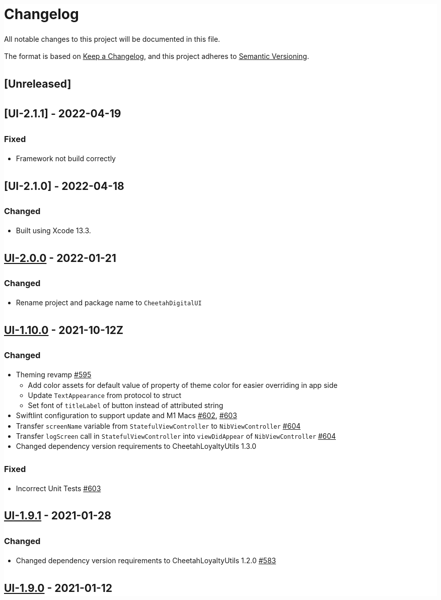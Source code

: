 # Changelog
All notable changes to this project will be documented in this file.

The format is based on [Keep a Changelog](https://keepachangelog.com/en/1.0.0/),
and this project adheres to [Semantic Versioning](https://semver.org/spec/v2.0.0.html).

## [Unreleased]

## [UI-2.1.1] - 2022-04-19
### Fixed
- Framework not build correctly

## [UI-2.1.0] - 2022-04-18
### Changed
- Built using Xcode 13.3.

## [UI-2.0.0] - 2022-01-21
### Changed
- Rename project and package name to `CheetahDigitalUI`

[UI-2.0.0]: https://github.com/LoyalSphere/cheetah-loyalty-ios-sdk/milestone/99?closed=1

## [UI-1.10.0] - 2021-10-12Z

### Changed
- Theming revamp [#595]
	- Add color assets for default value of property of theme color for easier overriding in app side
	- Update `TextAppearance` from protocol to struct
	- Set font of `titleLabel` of button instead of attributed string
- Swiftlint configuration to support update and M1 Macs [#602], [#603]
- Transfer `screenName` variable from `StatefulViewController` to `NibViewController` [#604]
- Transfer `logScreen` call in `StatefulViewController` into `viewDidAppear` of `NibViewController` [#604]
- Changed dependency version requirements to CheetahLoyaltyUtils 1.3.0

### Fixed
- Incorrect Unit Tests [#603]

[#595]: https://github.com/LoyalSphere/cheetah-loyalty-ios-sdk/pull/595
[#602]: https://github.com/LoyalSphere/cheetah-loyalty-ios-sdk/pull/602
[#603]: https://github.com/LoyalSphere/cheetah-loyalty-ios-sdk/pull/603
[#604]: https://github.com/LoyalSphere/cheetah-loyalty-ios-sdk/pull/604
[UI-1.10.0]: https://github.com/LoyalSphere/cheetah-loyalty-ios-sdk/milestone/90?closed=1

## [UI-1.9.1] - 2021-01-28

### Changed
- Changed dependency version requirements to CheetahLoyaltyUtils 1.2.0 [#583]

[#583]: https://github.com/LoyalSphere/cheetah-loyalty-ios-sdk/pull/583
[UI-1.9.1]: https://github.com/LoyalSphere/cheetah-loyalty-ios-sdk/milestone/79?closed=1

## [UI-1.9.0] - 2021-01-12


[#564]: https://github.com/LoyalSphere/cheetah-loyalty-ios-sdk/pull/564
[#567]: https://github.com/LoyalSphere/cheetah-loyalty-ios-sdk/pull/567
[#568]: https://github.com/LoyalSphere/cheetah-loyalty-ios-sdk/pull/568
[#569]: https://github.com/LoyalSphere/cheetah-loyalty-ios-sdk/pull/569
[#570]: https://github.com/LoyalSphere/cheetah-loyalty-ios-sdk/pull/570
[UI-1.9.0]: https://github.com/LoyalSphere/cheetah-loyalty-ios-sdk/milestone/71?closed=1
[#528]: https://github.com/LoyalSphere/cheetah-loyalty-ios-sdk/pull/528
[#529]: https://github.com/LoyalSphere/cheetah-loyalty-ios-sdk/pull/529
[#530]: https://github.com/LoyalSphere/cheetah-loyalty-ios-sdk/pull/530
[#531]: https://github.com/LoyalSphere/cheetah-loyalty-ios-sdk/pull/531
[#533]: https://github.com/LoyalSphere/cheetah-loyalty-ios-sdk/pull/533
[#536]: https://github.com/LoyalSphere/cheetah-loyalty-ios-sdk/pull/536
[#541]: https://github.com/LoyalSphere/cheetah-loyalty-ios-sdk/pull/541
[#542]: https://github.com/LoyalSphere/cheetah-loyalty-ios-sdk/pull/542
[#558]: https://github.com/LoyalSphere/cheetah-loyalty-ios-sdk/pull/558
[UI-1.8.0]: https://github.com/LoyalSphere/cheetah-loyalty-ios-sdk/milestone/64?closed=1
[#525]: https://github.com/LoyalSphere/cheetah-loyalty-ios-sdk/pull/525
[#524]: https://github.com/LoyalSphere/cheetah-loyalty-ios-sdk/pull/524
[#523]: https://github.com/LoyalSphere/cheetah-loyalty-ios-sdk/pull/523
[UI-1.7.2]: https://github.com/LoyalSphere/cheetah-loyalty-ios-sdk/milestone/63?closed=1
[#518]: https://github.com/LoyalSphere/cheetah-loyalty-ios-sdk/pull/518
[UI-1.7.1]: https://github.com/LoyalSphere/cheetah-loyalty-ios-sdk/milestone/60?closed=1
[#511]: https://github.com/LoyalSphere/cheetah-loyalty-ios-sdk/pull/511
[#510]: https://github.com/LoyalSphere/cheetah-loyalty-ios-sdk/pull/510
[#509]: https://github.com/LoyalSphere/cheetah-loyalty-ios-sdk/pull/509
[#508]: https://github.com/LoyalSphere/cheetah-loyalty-ios-sdk/pull/508
[#504]: https://github.com/LoyalSphere/cheetah-loyalty-ios-sdk/pull/504
[UI-1.7.0]: https://github.com/LoyalSphere/cheetah-loyalty-ios-sdk/milestone/55?closed=1
[#481]: https://github.com/LoyalSphere/cheetah-loyalty-ios-sdk/pull/481
[#486]: https://github.com/LoyalSphere/cheetah-loyalty-ios-sdk/pull/486
[#488]: https://github.com/LoyalSphere/cheetah-loyalty-ios-sdk/pull/488
[#489]: https://github.com/LoyalSphere/cheetah-loyalty-ios-sdk/pull/489
[#491]: https://github.com/LoyalSphere/cheetah-loyalty-ios-sdk/pull/491
[#492]: https://github.com/LoyalSphere/cheetah-loyalty-ios-sdk/pull/492
[#493]: https://github.com/LoyalSphere/cheetah-loyalty-ios-sdk/pull/493
[#494]: https://github.com/LoyalSphere/cheetah-loyalty-ios-sdk/pull/494
[UI-1.6.0]: https://github.com/LoyalSphere/cheetah-loyalty-ios-sdk/milestone/47?closed=1
[#462]: https://github.com/LoyalSphere/cheetah-loyalty-ios-sdk/pull/462
[#465]: https://github.com/LoyalSphere/cheetah-loyalty-ios-sdk/pull/465
[#466]: https://github.com/LoyalSphere/cheetah-loyalty-ios-sdk/pull/466
[#468]: https://github.com/LoyalSphere/cheetah-loyalty-ios-sdk/pull/468
[#471]: https://github.com/LoyalSphere/cheetah-loyalty-ios-sdk/pull/471
[#472]: https://github.com/LoyalSphere/cheetah-loyalty-ios-sdk/pull/472
[#473]: https://github.com/LoyalSphere/cheetah-loyalty-ios-sdk/pull/473
[#475]: https://github.com/LoyalSphere/cheetah-loyalty-ios-sdk/pull/475
[UI-1.5.0]: https://github.com/LoyalSphere/cheetah-loyalty-ios-sdk/milestone/41?closed=1
[#433]: https://github.com/LoyalSphere/cheetah-loyalty-ios-sdk/pull/433
[#434]: https://github.com/LoyalSphere/cheetah-loyalty-ios-sdk/pull/434
[#436]: https://github.com/LoyalSphere/cheetah-loyalty-ios-sdk/pull/436
[#438]: https://github.com/LoyalSphere/cheetah-loyalty-ios-sdk/pull/438
[#439]: https://github.com/LoyalSphere/cheetah-loyalty-ios-sdk/pull/439
[#440]: https://github.com/LoyalSphere/cheetah-loyalty-ios-sdk/pull/440
[#441]: https://github.com/LoyalSphere/cheetah-loyalty-ios-sdk/pull/441
[#442]: https://github.com/LoyalSphere/cheetah-loyalty-ios-sdk/pull/442
[#443]: https://github.com/LoyalSphere/cheetah-loyalty-ios-sdk/pull/443
[#447]: https://github.com/LoyalSphere/cheetah-loyalty-ios-sdk/pull/447
[#449]: https://github.com/LoyalSphere/cheetah-loyalty-ios-sdk/pull/449
[UI-1.4.0]: https://github.com/LoyalSphere/cheetah-loyalty-ios-sdk/milestone/34?closed=1
[#373]: https://github.com/LoyalSphere/cheetah-loyalty-ios-sdk/pull/373
[#374]: https://github.com/LoyalSphere/cheetah-loyalty-ios-sdk/pull/374
[#381]: https://github.com/LoyalSphere/cheetah-loyalty-ios-sdk/pull/381
[#383]: https://github.com/LoyalSphere/cheetah-loyalty-ios-sdk/pull/383
[#387]: https://github.com/LoyalSphere/cheetah-loyalty-ios-sdk/pull/387
[#390]: https://github.com/LoyalSphere/cheetah-loyalty-ios-sdk/pull/390
[#397]: https://github.com/LoyalSphere/cheetah-loyalty-ios-sdk/pull/397
[#399]: https://github.com/LoyalSphere/cheetah-loyalty-ios-sdk/pull/399
[#400]: https://github.com/LoyalSphere/cheetah-loyalty-ios-sdk/pull/400
[#402]: https://github.com/LoyalSphere/cheetah-loyalty-ios-sdk/pull/402
[#403]: https://github.com/LoyalSphere/cheetah-loyalty-ios-sdk/pull/403
[#408]: https://github.com/LoyalSphere/cheetah-loyalty-ios-sdk/pull/408
[#409]: https://github.com/LoyalSphere/cheetah-loyalty-ios-sdk/pull/409
[#410]: https://github.com/LoyalSphere/cheetah-loyalty-ios-sdk/pull/410
[#412]: https://github.com/LoyalSphere/cheetah-loyalty-ios-sdk/pull/412
[#413]: https://github.com/LoyalSphere/cheetah-loyalty-ios-sdk/pull/413
[#416]: https://github.com/LoyalSphere/cheetah-loyalty-ios-sdk/pull/416
[#418]: https://github.com/LoyalSphere/cheetah-loyalty-ios-sdk/pull/418
[#422]: https://github.com/LoyalSphere/cheetah-loyalty-ios-sdk/pull/422
[#424]: https://github.com/LoyalSphere/cheetah-loyalty-ios-sdk/pull/424
[UI-1.3.0]: https://github.com/LoyalSphere/cheetah-loyalty-ios-sdk/milestone/26?closed=1
[#347]: https://github.com/LoyalSphere/cheetah-loyalty-ios-sdk/pull/347
[#348]: https://github.com/LoyalSphere/cheetah-loyalty-ios-sdk/pull/348
[#350]: https://github.com/LoyalSphere/cheetah-loyalty-ios-sdk/pull/350
[#351]: https://github.com/LoyalSphere/cheetah-loyalty-ios-sdk/pull/351
[#352]: https://github.com/LoyalSphere/cheetah-loyalty-ios-sdk/pull/352
[#353]: https://github.com/LoyalSphere/cheetah-loyalty-ios-sdk/pull/353
[#354]: https://github.com/LoyalSphere/cheetah-loyalty-ios-sdk/pull/354
[#355]: https://github.com/LoyalSphere/cheetah-loyalty-ios-sdk/pull/355
[#361]: https://github.com/LoyalSphere/cheetah-loyalty-ios-sdk/pull/361
[#362]: https://github.com/LoyalSphere/cheetah-loyalty-ios-sdk/pull/362
[#364]: https://github.com/LoyalSphere/cheetah-loyalty-ios-sdk/pull/364
[#366]: https://github.com/LoyalSphere/cheetah-loyalty-ios-sdk/pull/366
[UI-1.2.1]: https://github.com/LoyalSphere/cheetah-loyalty-ios-sdk/milestone/22?closed=1
[#276]: https://github.com/LoyalSphere/cheetah-loyalty-ios-sdk/pull/276
[#279]: https://github.com/LoyalSphere/cheetah-loyalty-ios-sdk/pull/279
[#286]: https://github.com/LoyalSphere/cheetah-loyalty-ios-sdk/pull/286
[#289]: https://github.com/LoyalSphere/cheetah-loyalty-ios-sdk/pull/289
[#290]: https://github.com/LoyalSphere/cheetah-loyalty-ios-sdk/pull/290
[#291]: https://github.com/LoyalSphere/cheetah-loyalty-ios-sdk/pull/291
[#300]: https://github.com/LoyalSphere/cheetah-loyalty-ios-sdk/pull/300
[#301]: https://github.com/LoyalSphere/cheetah-loyalty-ios-sdk/pull/301
[#302]: https://github.com/LoyalSphere/cheetah-loyalty-ios-sdk/pull/302
[#311]: https://github.com/LoyalSphere/cheetah-loyalty-ios-sdk/pull/311
[#313]: https://github.com/LoyalSphere/cheetah-loyalty-ios-sdk/pull/313
[#314]: https://github.com/LoyalSphere/cheetah-loyalty-ios-sdk/pull/314
[#322]: https://github.com/LoyalSphere/cheetah-loyalty-ios-sdk/pull/322
[#326]: https://github.com/LoyalSphere/cheetah-loyalty-ios-sdk/pull/326
[#331]: https://github.com/LoyalSphere/cheetah-loyalty-ios-sdk/pull/331
[#333]: https://github.com/LoyalSphere/cheetah-loyalty-ios-sdk/pull/333
[#335]: https://github.com/LoyalSphere/cheetah-loyalty-ios-sdk/pull/335
[#336]: https://github.com/LoyalSphere/cheetah-loyalty-ios-sdk/pull/336
[#338]: https://github.com/LoyalSphere/cheetah-loyalty-ios-sdk/pull/338
[#345]: https://github.com/LoyalSphere/cheetah-loyalty-ios-sdk/pull/345
[UI-1.2.0]: https://github.com/LoyalSphere/cheetah-loyalty-ios-sdk/milestone/18?closed=1
[#270]: https://github.com/LoyalSphere/cheetah-loyalty-ios-sdk/pull/270
[#268]: https://github.com/LoyalSphere/cheetah-loyalty-ios-sdk/pull/268
[#260]: https://github.com/LoyalSphere/cheetah-loyalty-ios-sdk/pull/260
[#253]: https://github.com/LoyalSphere/cheetah-loyalty-ios-sdk/pull/253
[#251]: https://github.com/LoyalSphere/cheetah-loyalty-ios-sdk/pull/251
[#234]: https://github.com/LoyalSphere/cheetah-loyalty-ios-sdk/pull/234
[#228]: https://github.com/LoyalSphere/cheetah-loyalty-ios-sdk/pull/228
[UI-1.1.1]: https://github.com/LoyalSphere/cheetah-loyalty-ios-sdk/milestone/11?closed=1
[#212]: https://github.com/LoyalSphere/cheetah-loyalty-ios-sdk/pull/212
[#213]: https://github.com/LoyalSphere/cheetah-loyalty-ios-sdk/pull/213
[UI-1.1.0]: https://github.com/LoyalSphere/cheetah-loyalty-ios-sdk/milestone/9?closed=1
[#209]: https://github.com/LoyalSphere/cheetah-loyalty-ios-sdk/pull/209
[#208]: https://github.com/LoyalSphere/cheetah-loyalty-ios-sdk/pull/208
[#206]: https://github.com/LoyalSphere/cheetah-loyalty-ios-sdk/pull/206
[#204]: https://github.com/LoyalSphere/cheetah-loyalty-ios-sdk/pull/204
[#203]: https://github.com/LoyalSphere/cheetah-loyalty-ios-sdk/pull/203
[#201]: https://github.com/LoyalSphere/cheetah-loyalty-ios-sdk/pull/201
[#195]: https://github.com/LoyalSphere/cheetah-loyalty-ios-sdk/pull/195
[UI-1.0.2]: https://github.com/LoyalSphere/cheetah-loyalty-ios-sdk/milestone/7?closed=1
[#182]: https://github.com/LoyalSphere/cheetah-loyalty-ios-sdk/pull/182
[#183]: https://github.com/LoyalSphere/cheetah-loyalty-ios-sdk/pull/183
[#185]: https://github.com/LoyalSphere/cheetah-loyalty-ios-sdk/pull/185
[#188]: https://github.com/LoyalSphere/cheetah-loyalty-ios-sdk/pull/188
[#189]: https://github.com/LoyalSphere/cheetah-loyalty-ios-sdk/pull/189
[#190]: https://github.com/LoyalSphere/cheetah-loyalty-ios-sdk/pull/190
[#191]: https://github.com/LoyalSphere/cheetah-loyalty-ios-sdk/pull/191
[#192]: https://github.com/LoyalSphere/cheetah-loyalty-ios-sdk/pull/192
[#193]: https://github.com/LoyalSphere/cheetah-loyalty-ios-sdk/pull/193
[UI-1.0.1]: https://github.com/LoyalSphere/cheetah-loyalty-ios-sdk/milestone/4?closed=1
[UI-1.0.0]: https://github.com/LoyalSphere/cheetah-loyalty-ios-sdk/milestone/2?closed=1